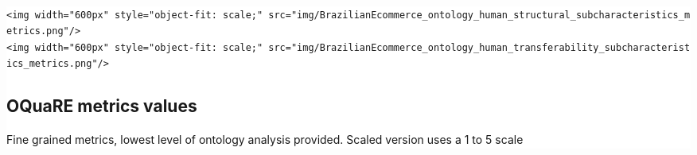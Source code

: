 	<img width="600px" style="object-fit: scale;" src="img/BrazilianEcommerce_ontology_human_structural_subcharacteristics_metrics.png"/>
	<img width="600px" style="object-fit: scale;" src="img/BrazilianEcommerce_ontology_human_transferability_subcharacteristics_metrics.png"/>
</p>

## OQuaRE metrics values
Fine grained metrics, lowest level of ontology analysis provided. Scaled version uses a 1 to 5 scale
